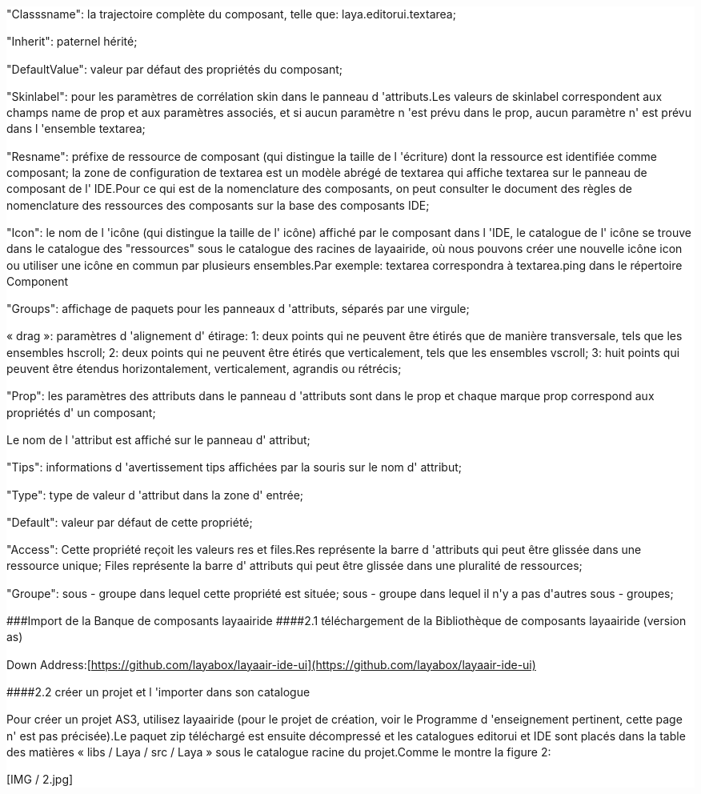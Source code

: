 "Classsname": la trajectoire complète du composant, telle que: laya.editorui.textarea;

"Inherit": paternel hérité;

"DefaultValue": valeur par défaut des propriétés du composant;

"Skinlabel": pour les paramètres de corrélation skin dans le panneau d 'attributs.Les valeurs de skinlabel correspondent aux champs name de prop et aux paramètres associés, et si aucun paramètre n 'est prévu dans le prop, aucun paramètre n' est prévu dans l 'ensemble textarea;

"Resname": préfixe de ressource de composant (qui distingue la taille de l 'écriture) dont la ressource est identifiée comme composant; la zone de configuration de textarea est un modèle abrégé de textarea qui affiche textarea sur le panneau de composant de l' IDE.Pour ce qui est de la nomenclature des composants, on peut consulter le document des règles de nomenclature des ressources des composants sur la base des composants IDE;

"Icon": le nom de l 'icône (qui distingue la taille de l' icône) affiché par le composant dans l 'IDE, le catalogue de l' icône se trouve dans le catalogue des "ressources" sous le catalogue des racines de layaairide, où nous pouvons créer une nouvelle icône icon ou utiliser une icône en commun par plusieurs ensembles.Par exemple: textarea correspondra à textarea.ping dans le répertoire Component

"Groups": affichage de paquets pour les panneaux d 'attributs, séparés par une virgule;

« drag »: paramètres d 'alignement d' étirage: 1: deux points qui ne peuvent être étirés que de manière transversale, tels que les ensembles hscroll; 2: deux points qui ne peuvent être étirés que verticalement, tels que les ensembles vscroll; 3: huit points qui peuvent être étendus horizontalement, verticalement, agrandis ou rétrécis;

"Prop": les paramètres des attributs dans le panneau d 'attributs sont dans le prop et chaque marque prop correspond aux propriétés d' un composant;

Le nom de l 'attribut est affiché sur le panneau d' attribut;

"Tips": informations d 'avertissement tips affichées par la souris sur le nom d' attribut;

"Type": type de valeur d 'attribut dans la zone d' entrée;

"Default": valeur par défaut de cette propriété;

"Access": Cette propriété reçoit les valeurs res et files.Res représente la barre d 'attributs qui peut être glissée dans une ressource unique; Files représente la barre d' attributs qui peut être glissée dans une pluralité de ressources;

"Groupe": sous - groupe dans lequel cette propriété est située; sous - groupe dans lequel il n'y a pas d'autres sous - groupes;

###Import de la Banque de composants layaairide
####2.1 téléchargement de la Bibliothèque de composants layaairide (version as)

Down Address:[https://github.com/layabox/layaair-ide-ui](https://github.com/layabox/layaair-ide-ui)

####2.2 créer un projet et l 'importer dans son catalogue

Pour créer un projet AS3, utilisez layaairide (pour le projet de création, voir le Programme d 'enseignement pertinent, cette page n' est pas précisée).Le paquet zip téléchargé est ensuite décompressé et les catalogues editorui et IDE sont placés dans la table des matières « libs / Laya / src / Laya » sous le catalogue racine du projet.Comme le montre la figure 2:

[IMG / 2.jpg]
